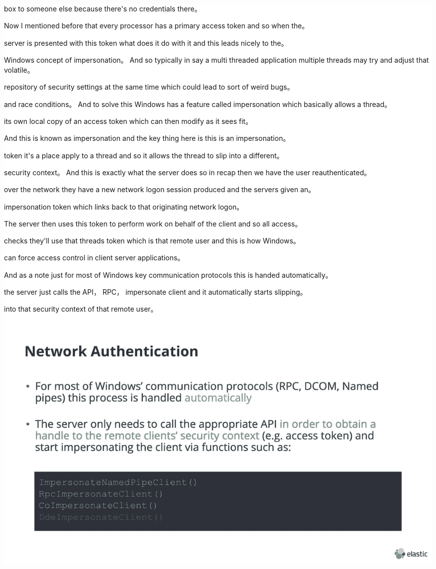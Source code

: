  box to someone else because there's no credentials there。

 Now I mentioned before that every processor has a primary access token and so when the。

 server is presented with this token what does it do with it and this leads nicely to the。

 Windows concept of impersonation。 And so typically in say a multi threaded application multiple threads may try and adjust that volatile。

 repository of security settings at the same time which could lead to sort of weird bugs。

 and race conditions。 And to solve this Windows has a feature called impersonation which basically allows a thread。

 its own local copy of an access token which can then modify as it sees fit。

 And this is known as impersonation and the key thing here is this is an impersonation。

 token it's a place apply to a thread and so it allows the thread to slip into a different。

 security context。 And this is exactly what the server does so in recap then we have the user reauthenticated。

 over the network they have a new network logon session produced and the servers given an。

 impersonation token which links back to that originating network logon。

 The server then uses this token to perform work on behalf of the client and so all access。

 checks they'll use that threads token which is that remote user and this is how Windows。

 can force access control in client server applications。

 And as a note just for most of Windows key communication protocols this is handed automatically。

 the server just calls the API， RPC， impersonate client and it automatically starts slipping。

 into that security context of that remote user。

![](img/f2816595a5d6b02700d9a0ca3e489284_15.png)
